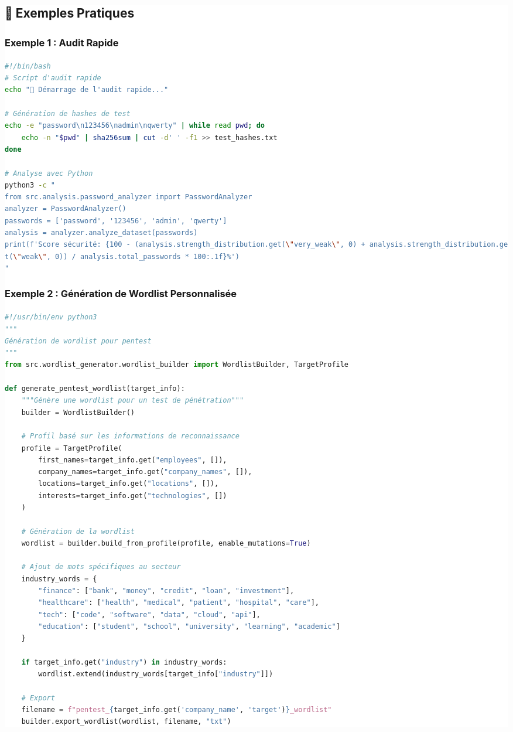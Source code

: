 
## 📝 Exemples Pratiques

### Exemple 1 : Audit Rapide

```bash
#!/bin/bash
# Script d'audit rapide
echo "🚀 Démarrage de l'audit rapide..."

# Génération de hashes de test
echo -e "password\n123456\nadmin\nqwerty" | while read pwd; do
    echo -n "$pwd" | sha256sum | cut -d' ' -f1 >> test_hashes.txt
done

# Analyse avec Python
python3 -c "
from src.analysis.password_analyzer import PasswordAnalyzer
analyzer = PasswordAnalyzer()
passwords = ['password', '123456', 'admin', 'qwerty']
analysis = analyzer.analyze_dataset(passwords)
print(f'Score sécurité: {100 - (analysis.strength_distribution.get(\"very_weak\", 0) + analysis.strength_distribution.get(\"weak\", 0)) / analysis.total_passwords * 100:.1f}%')
"
```

### Exemple 2 : Génération de Wordlist Personnalisée

```python
#!/usr/bin/env python3
"""
Génération de wordlist pour pentest
"""
from src.wordlist_generator.wordlist_builder import WordlistBuilder, TargetProfile

def generate_pentest_wordlist(target_info):
    """Génère une wordlist pour un test de pénétration"""
    builder = WordlistBuilder()
    
    # Profil basé sur les informations de reconnaissance
    profile = TargetProfile(
        first_names=target_info.get("employees", []),
        company_names=target_info.get("company_names", []),
        locations=target_info.get("locations", []),
        interests=target_info.get("technologies", [])
    )
    
    # Génération de la wordlist
    wordlist = builder.build_from_profile(profile, enable_mutations=True)
    
    # Ajout de mots spécifiques au secteur
    industry_words = {
        "finance": ["bank", "money", "credit", "loan", "investment"],
        "healthcare": ["health", "medical", "patient", "hospital", "care"],
        "tech": ["code", "software", "data", "cloud", "api"],
        "education": ["student", "school", "university", "learning", "academic"]
    }
    
    if target_info.get("industry") in industry_words:
        wordlist.extend(industry_words[target_info["industry"]])
    
    # Export
    filename = f"pentest_{target_info.get('company_name', 'target')}_wordlist"
    builder.export_wordlist(wordlist, filename, "txt")
```
